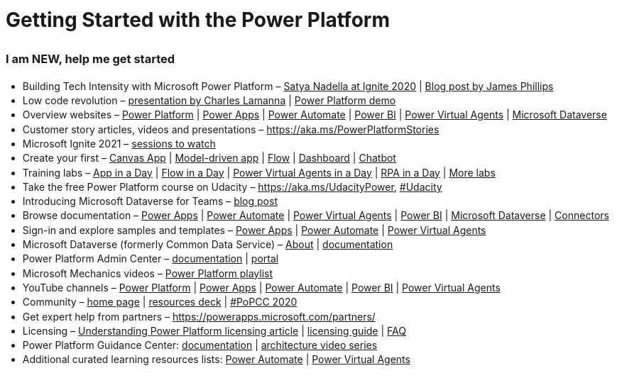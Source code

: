 # Getting Started with the Power Platform 

### **I am NEW, help me get started**

- Building Tech Intensity with Microsoft Power Platform – [Satya Nadella at Ignite 2020](https://youtu.be/FoIOFEp2HiY?t=1447) | [Blog post by James Phillips](https://aka.ms/PowerPlatformEmpoweringMillions)
- Low code revolution – [presentation by Charles Lamanna](https://aka.ms/lowcoderevolution) | [Power Platform demo](https://www.youtube.com/watch?v=D8XAGFcVAzQ)
- Overview websites – [Power Platform](https://powerplatform.com/) | [Power Apps](https://powerapps.com/) | [Power Automate](https://flow.microsoft.com/) | [Power BI](https://powerbi.com/) | [Power Virtual Agents](https://powervirtualagents.com/) | [Microsoft Dataverse](https://aka.ms/Dataverse)
- Customer story articles, videos and presentations – https://aka.ms/PowerPlatformStories
- Microsoft Ignite 2021 – [sessions to watch](https://aka.ms/PowerPlatformIgnite)
- Create your first – [Canvas App](https://docs.microsoft.com/learn/paths/create-powerapps/index) | [Model-driven app](https://docs.microsoft.com/learn/paths/create-app-models-business-processes/index) | [Flow](https://docs.microsoft.com/learn/paths/automate-process-using-flow/index) | [Dashboard](https://docs.microsoft.com/power-bi/guided-learning/) | [Chatbot](https://docs.microsoft.com/power-virtual-agents/fundamentals-get-started)
- Training labs – [App in a Day](https://aka.ms/appinaday) | [Flow in a Day](https://aka.ms/flowinaday) | [Power Virtual Agents in a Day](https://aka.ms/PVAinaDay) | [RPA in a Day](https://aka.ms/RPAinaday) | [More labs](https://aka.ms/PowerPlatformLabs)
- Take the free Power Platform course on Udacity – https://aka.ms/UdacityPower, [#Udacity](https://twitter.com/hashtag/udacitypower)
- Introducing Microsoft Dataverse for Teams – [blog post](https://powerapps.microsoft.com/blog/introducing-microsoft-dataflex-a-new-low-code-data-platform-for-microsoft-teams/)
- Browse documentation – [Power Apps](https://docs.microsoft.com/powerapps/) | [Power Automate](https://docs.microsoft.com/flow/) | [Power Virtual Agents](https://docs.microsoft.com/power-virtual-agents/) | [Power BI](https://docs.microsoft.com/power-bi/) | [Microsoft Dataverse](https://docs.microsoft.com/common-data-service/) | [Connectors](https://docs.microsoft.com/connectors)
- Sign-in and explore samples and templates – [Power Apps](https://make.powerapps.com/) | [Power Automate](https://flow.microsoft.com/) | [Power Virtual Agents](https://powerva.microsoft.com/)
- Microsoft Dataverse (formerly Common Data Service) – [About](https://powerplatform.microsoft.com/common-data-service/) | [documentation](https://aka.ms/cds-docs)
- Power Platform Admin Center – [documentation](https://docs.microsoft.com/power-platform/admin/admin-documentation) | [portal](https://admin.powerplatform.microsoft.com/)
- Microsoft Mechanics videos – [Power Platform playlist ](https://www.youtube.com/playlist?list=PLXtHYVsvn_b9MQ5eu2zb9ZYNLnDWsYAeL)
- YouTube channels – [Power Platform](https://www.youtube.com/channel/UCgc3NEslE8oISOEawhcpMCA) | [Power Apps](https://www.youtube.com/channel/UCGfWR2ekfRFckLjev6eQYLg) | [Power Automate](https://www.youtube.com/channel/UCG98S4lL7nwlN8dxSF322bA) | [Power BI](https://www.youtube.com/user/mspowerbi) | [Power Virtual Agents](https://www.youtube.com/channel/UCn8PsBlVsGUt8J3tZCKsMPA)
- Community – [home page](https://powerusers.microsoft.com/) | [resources deck](https://aka.ms/PowerPlatformCommunityResources) | [#PoPCC 2020](https://aka.ms/PoPCC)
- Get expert help from partners – https://powerapps.microsoft.com/partners/
- Licensing – [Understanding Power Platform licensing article](https://docs.microsoft.com/microsoft-365/community/powerplatformlicensingforcitizendeveloper) | [licensing guide](https://go.microsoft.com/fwlink/?LinkId=2085130&clcid=0x409) | [FAQ](https://docs.microsoft.com/power-platform/admin/powerapps-flow-licensing-faq)
- Power Platform Guidance Center: [documentation](https://aka.ms/PowerPlatformGuidance) | [architecture video series](https://aka.ms/pparchseries)
- Additional curated learning resources lists: [Power Automate](https://aka.ms/PowerAutomateResources) | [Power Virtual Agents](https://powervirtualagents.microsoft.com/blog/power-virtual-agents-learning-resources/)
